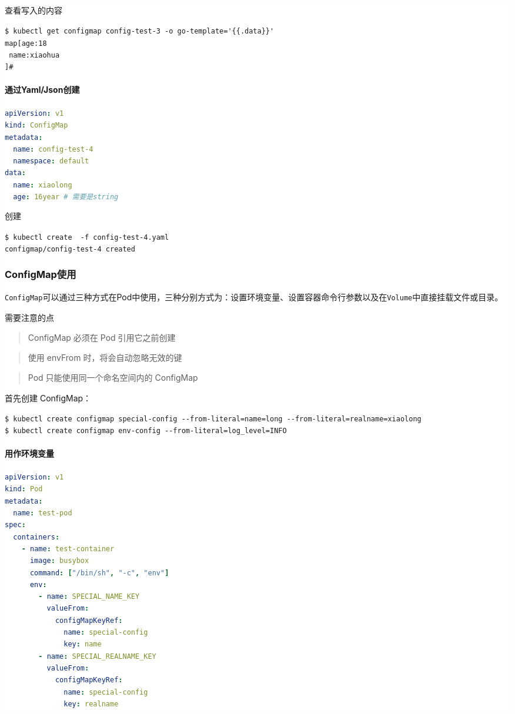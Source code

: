 查看写入的内容

```
$ kubectl get configmap config-test-3 -o go-template='{{.data}}'
map[age:18
 name:xiaohua
]#       
```

#### 通过Yaml/Json创建

```yaml
apiVersion: v1
kind: ConfigMap
metadata:
  name: config-test-4
  namespace: default
data:
  name: xiaolong
  age: 16year # 需要是string
```

创建

```
$ kubectl create  -f config-test-4.yaml
configmap/config-test-4 created
```

### ConfigMap使用

`ConfigMap`可以通过三种方式在Pod中使用，三种分别方式为：设置环境变量、设置容器命令行参数以及在`Volume`中直接挂载文件或目录。  

需要注意的点  

> ConfigMap 必须在 Pod 引用它之前创建

> 使用 envFrom 时，将会自动忽略无效的键

> Pod 只能使用同一个命名空间内的 ConfigMap 

首先创建 ConfigMap：

```
$ kubectl create configmap special-config --from-literal=name=long --from-literal=realname=xiaolong
$ kubectl create configmap env-config --from-literal=log_level=INFO
```

#### 用作环境变量

```yaml
apiVersion: v1
kind: Pod
metadata:
  name: test-pod
spec:
  containers:
    - name: test-container
      image: busybox
      command: ["/bin/sh", "-c", "env"]
      env:
        - name: SPECIAL_NAME_KEY
          valueFrom:
            configMapKeyRef:
              name: special-config
              key: name
        - name: SPECIAL_REALNAME_KEY
          valueFrom:
            configMapKeyRef:
              name: special-config
              key: realname
```